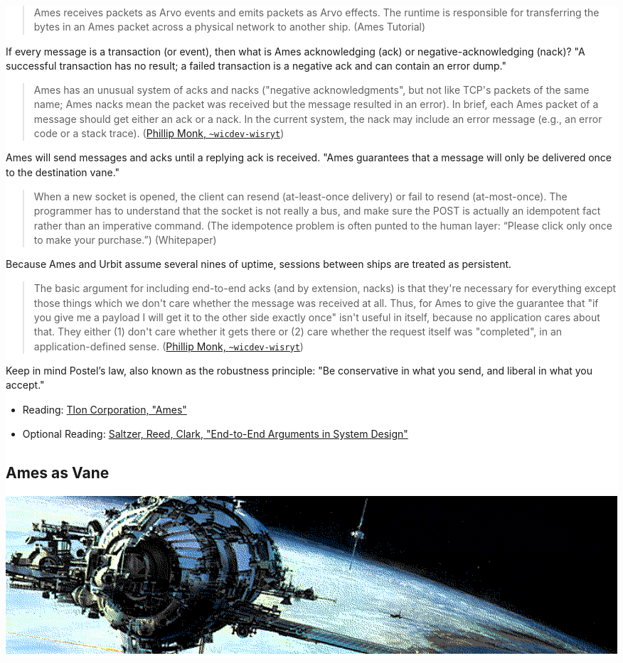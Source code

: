 >Ames receives packets as Arvo events and emits packets as Arvo effects. The runtime is responsible for transferring the bytes in an Ames packet across a physical network to another ship.  (Ames Tutorial)

If every message is a transaction (or event), then what is Ames acknowledging (ack) or negative-acknowledging (nack)?  "A successful transaction has no result; a failed transaction is a negative ack and can contain an error dump."

> Ames has an unusual system of acks and nacks ("negative acknowledgments", but not like TCP's packets of the same name; Ames nacks mean the packet was received but the message resulted in an error).  In brief, each Ames packet of a message should get either an ack or a nack.  In the current system, the nack may include an error message (e.g., an error code or a stack trace).  ([Phillip Monk, `~wicdev-wisryt`](https://groups.google.com/a/urbit.org/g/dev/c/y_gaSpn9mxM/m/njlRhYZHBwAJ))

Ames will send messages and acks until a replying ack is received.  "Ames guarantees that a message will only be delivered once to the destination vane."

> When a new socket is opened, the client can resend (at-least-once delivery) or fail to resend (at-most-once). The programmer has to understand that the socket is not really a bus, and make sure the POST is actually an idempotent fact rather than an imperative command. (The idempotence problem is often punted to the human layer: “Please click only once to make your purchase.”)  (Whitepaper)

Because Ames and Urbit assume several nines of uptime, sessions between ships are treated as persistent.

> The basic argument for including end-to-end acks (and by extension, nacks) is that they're necessary for everything except those things which we don't care whether the message was received at all.  Thus, for Ames to give the guarantee that "if you give me a payload I will get it to the other side exactly once" isn't useful in itself, because no application cares about that.  They either (1) don't care whether it gets there or (2) care whether the request itself was "completed", in an application-defined sense.  ([Phillip Monk, `~wicdev-wisryt`](https://groups.google.com/a/urbit.org/g/dev/c/y_gaSpn9mxM/m/njlRhYZHBwAJ))

Keep in mind Postel’s law, also known as the robustness principle:  "Be conservative in what you send, and liberal in what you accept."

- Reading: [Tlon Corporation, "Ames"](https://urbit.org/docs/tutorials/arvo/ames/)

- Optional Reading: [Saltzer, Reed, Clark, "End-to-End Arguments in System Design"](http://web.mit.edu/Saltzer/www/publications/endtoend/endtoend.pdf)


##  Ames as Vane

![](../img/19-berkey-2.png)
